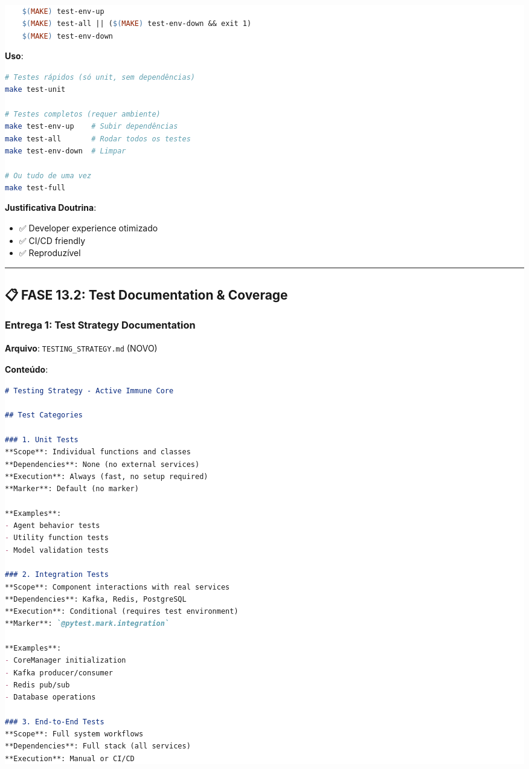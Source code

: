 ```makefile
	$(MAKE) test-env-up
	$(MAKE) test-all || ($(MAKE) test-env-down && exit 1)
	$(MAKE) test-env-down
```

**Uso**:
```bash
# Testes rápidos (só unit, sem dependências)
make test-unit

# Testes completos (requer ambiente)
make test-env-up    # Subir dependências
make test-all       # Rodar todos os testes
make test-env-down  # Limpar

# Ou tudo de uma vez
make test-full
```

**Justificativa Doutrina**:
- ✅ Developer experience otimizado
- ✅ CI/CD friendly
- ✅ Reproduzível

---

## 📋 FASE 13.2: Test Documentation & Coverage

### Entrega 1: Test Strategy Documentation

**Arquivo**: `TESTING_STRATEGY.md` (NOVO)

**Conteúdo**:
```markdown
# Testing Strategy - Active Immune Core

## Test Categories

### 1. Unit Tests
**Scope**: Individual functions and classes
**Dependencies**: None (no external services)
**Execution**: Always (fast, no setup required)
**Marker**: Default (no marker)

**Examples**:
- Agent behavior tests
- Utility function tests
- Model validation tests

### 2. Integration Tests
**Scope**: Component interactions with real services
**Dependencies**: Kafka, Redis, PostgreSQL
**Execution**: Conditional (requires test environment)
**Marker**: `@pytest.mark.integration`

**Examples**:
- CoreManager initialization
- Kafka producer/consumer
- Redis pub/sub
- Database operations

### 3. End-to-End Tests
**Scope**: Full system workflows
**Dependencies**: Full stack (all services)
**Execution**: Manual or CI/CD
```